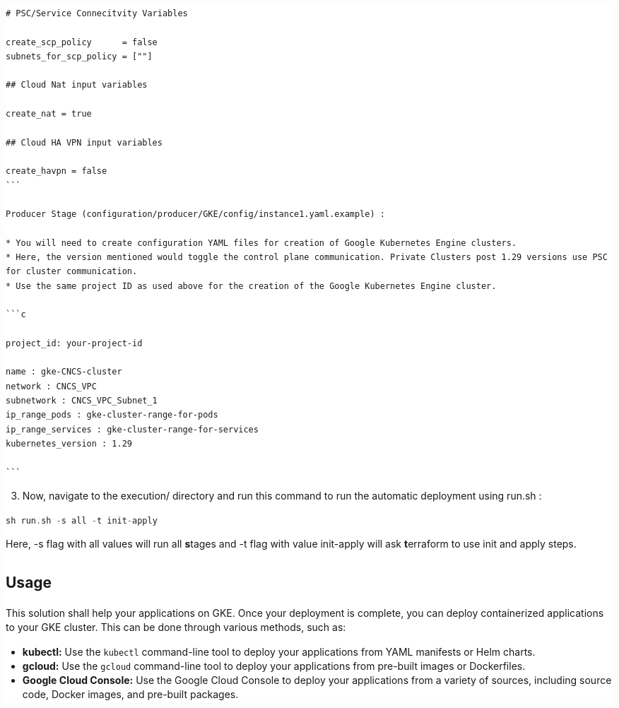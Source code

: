    # PSC/Service Connecitvity Variables

    create_scp_policy      = false
    subnets_for_scp_policy = [""]

    ## Cloud Nat input variables

    create_nat = true

    ## Cloud HA VPN input variables

    create_havpn = false
    ```

    Producer Stage (configuration/producer/GKE/config/instance1.yaml.example) : 

    * You will need to create configuration YAML files for creation of Google Kubernetes Engine clusters.
    * Here, the version mentioned would toggle the control plane communication. Private Clusters post 1.29 versions use PSC for cluster communication.
    * Use the same project ID as used above for the creation of the Google Kubernetes Engine cluster.

    ```c

    project_id: your-project-id

    name : gke-CNCS-cluster
    network : CNCS_VPC
    subnetwork : CNCS_VPC_Subnet_1
    ip_range_pods : gke-cluster-range-for-pods
    ip_range_services : gke-cluster-range-for-services
    kubernetes_version : 1.29

    ```

3. Now, navigate to the execution/ directory and run this command to run the automatic deployment using run.sh : 

```c
sh run.sh -s all -t init-apply
```

Here, \-s flag with all values will run all **s**tages and \-t flag with value init-apply will ask **t**erraform to use init and apply steps.

Usage
---

This solution shall help your applications on GKE. Once your deployment is complete, you can deploy containerized applications to your GKE cluster. This can be done through various methods, such as:

* **kubectl:** Use the `kubectl` command-line tool to deploy your applications from YAML manifests or Helm charts.
* **gcloud:** Use the `gcloud` command-line tool to deploy your applications from pre-built images or Dockerfiles.
* **Google Cloud Console:** Use the Google Cloud Console to deploy your applications from a variety of sources, including source code, Docker images, and pre-built packages.

